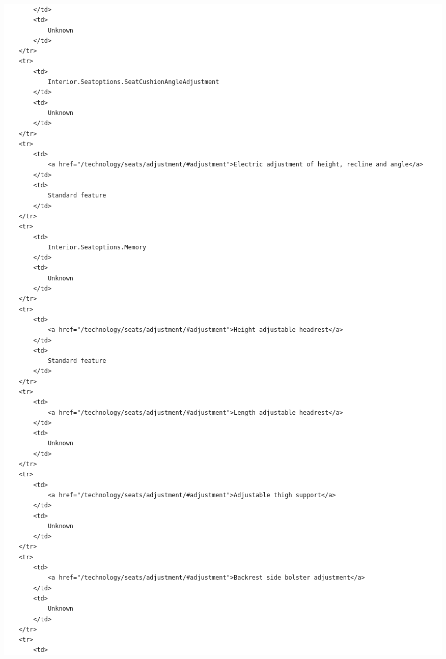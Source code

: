 			</td>
			<td>
				Unknown
			</td>
		</tr>
		<tr>
			<td>
				Interior.Seatoptions.SeatCushionAngleAdjustment
			</td>
			<td>
				Unknown
			</td>
		</tr>
		<tr>
			<td>
				<a href="/technology/seats/adjustment/#adjustment">Electric adjustment of height, recline and angle</a>
			</td>
			<td>
				Standard feature
			</td>
		</tr>
		<tr>
			<td>
				Interior.Seatoptions.Memory
			</td>
			<td>
				Unknown
			</td>
		</tr>
		<tr>
			<td>
				<a href="/technology/seats/adjustment/#adjustment">Height adjustable headrest</a>
			</td>
			<td>
				Standard feature
			</td>
		</tr>
		<tr>
			<td>
				<a href="/technology/seats/adjustment/#adjustment">Length adjustable headrest</a>
			</td>
			<td>
				Unknown
			</td>
		</tr>
		<tr>
			<td>
				<a href="/technology/seats/adjustment/#adjustment">Adjustable thigh support</a>
			</td>
			<td>
				Unknown
			</td>
		</tr>
		<tr>
			<td>
				<a href="/technology/seats/adjustment/#adjustment">Backrest side bolster adjustment</a>
			</td>
			<td>
				Unknown
			</td>
		</tr>
		<tr>
			<td>